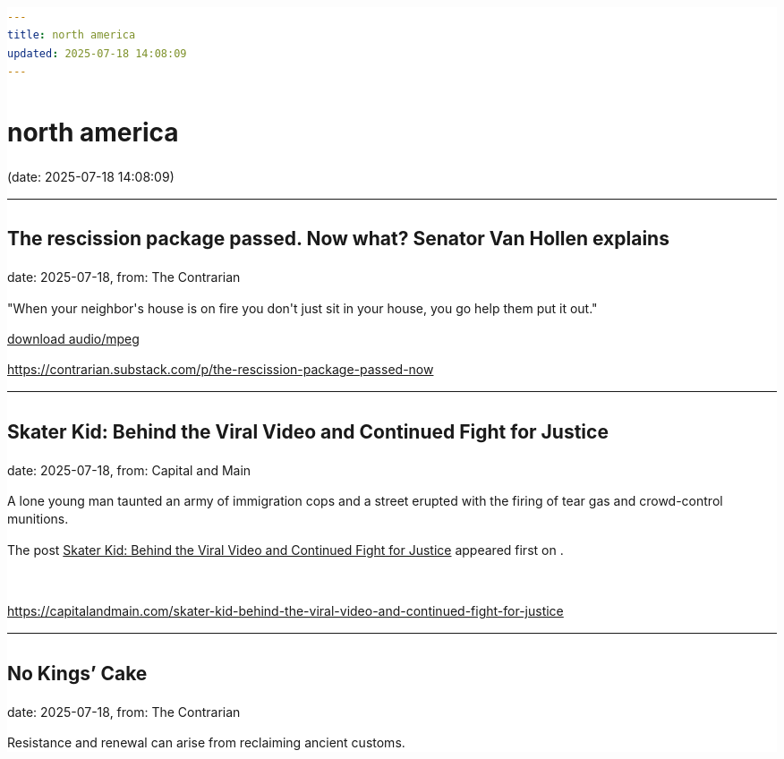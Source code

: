 ```yaml
---
title: north america
updated: 2025-07-18 14:08:09
---
```


# north america

(date: 2025-07-18 14:08:09)

---

## The rescission package passed. Now what? Senator Van Hollen explains

date: 2025-07-18, from: The Contrarian

"When your neighbor's house is on fire you don't just sit in your house, you go help them put it out." 

<audio crossorigin="anonymous" controls="controls">
<source type="audio/mpeg" src="https://api.substack.com/feed/podcast/168660907/2ef522d9561f7ae762c34864a39bb719.mp3"></source>
</audio> <a href="https://api.substack.com/feed/podcast/168660907/2ef522d9561f7ae762c34864a39bb719.mp3" target="_blank">download audio/mpeg</a><br> 

<https://contrarian.substack.com/p/the-rescission-package-passed-now>

---

## Skater Kid: Behind the Viral Video and Continued Fight for Justice

date: 2025-07-18, from: Capital and Main

<p>A lone young man taunted an army of immigration cops and a street erupted with the firing of tear gas and crowd-control munitions.</p>
<p>The post <a href="https://capitalandmain.com/skater-kid-behind-the-viral-video-and-continued-fight-for-justice">Skater Kid: Behind the Viral Video and Continued Fight for Justice</a> appeared first on <a href="https://capitalandmain.com"></a>.</p>
 

<br> 

<https://capitalandmain.com/skater-kid-behind-the-viral-video-and-continued-fight-for-justice>

---

## No Kings’ Cake

date: 2025-07-18, from: The Contrarian

Resistance and renewal can arise from reclaiming ancient customs. 
